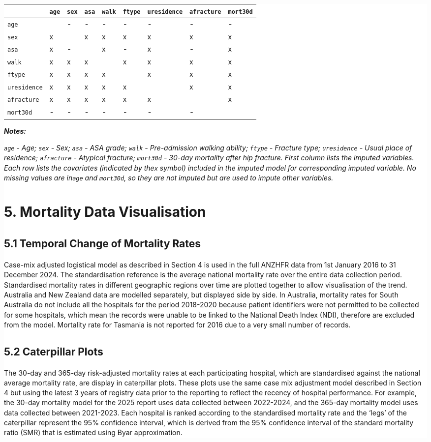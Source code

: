 |              | `age` | `sex` | `asa` | `walk` | `ftype` | `uresidence` | `afracture` | `mort30d` |
|--------|--------|--------|--------|--------|--------|--------|--------|--------|
| `age`        |       | \-    | \-    | \-     | \-      | \-           | \-          | \-        |
| `sex`        | x     |       | x     | x      | x       | x            | x           | x         |
| `asa`        | x     | \-    |       | x      | \-      | x            | \-          | x         |
| `walk`       | x     | x     | x     |        | x       | x            | x           | x         |
| `ftype`      | x     | x     | x     | x      |         | x            | x           | x         |
| `uresidence` | x     | x     | x     | x      | x       |              | x           | x         |
| `afracture`  | x     | x     | x     | x      | x       | x            |             | x         |
| `mort30d`    | \-    | \-    | \-    | \-     | \-      | \-           | \-          |           |

***Notes:***

*`age` - Age; `sex` - Sex; `asa` - ASA grade; `walk` - Pre-admission walking ability; `ftype` - Fracture type; `uresidence` - Usual place of residence; `afracture` - Atypical fracture; `mort30d` - 30-day mortality after hip fracture. First column lists the imputed variables. Each row lists the covariates (indicated by the`x` symbol) included in the imputed model for corresponding imputed variable. No missing values are in`age` and `mort30d`, so they are not imputed but are used to impute other variables.*

# 5. Mortality Data Visualisation

## 5.1 Temporal Change of Mortality Rates

Case-mix adjusted logistical model as described in Section 4 is used in the full ANZHFR data from 1st January 2016 to 31 December 2024. The standardisation reference is the average national mortality rate over the entire data collection period. Standardised mortality rates in different geographic regions over time are plotted together to allow visualisation of the trend. Australia and New Zealand data are modelled separately, but displayed side by side. In Australia, mortality rates for South Australia do not include all the hospitals for the period 2018-2020 because patient identifiers were not permitted to be collected for some hospitals, which mean the records were unable to be linked to the National Death Index (NDI), therefore are excluded from the model. Mortality rate for Tasmania is not reported for 2016 due to a very small number of records.

## 5.2 Caterpillar Plots

The 30-day and 365-day risk-adjusted mortality rates at each participating hospital, which are standardised against the national average mortality rate, are display in caterpillar plots. These plots use the same case mix adjustment model described in Section 4 but using the latest 3 years of registry data prior to the reporting to reflect the recency of hospital performance. For example, the 30-day mortality model for the 2025 report uses data collected between 2022-2024, and the 365-day mortality model uses data collected between 2021-2023. Each hospital is ranked according to the standardised mortality rate and the ‘legs’ of the caterpillar represent the 95% confidence interval, which is derived from the 95% confidence interval of the standard mortality ratio (SMR) that is estimated using Byar approximation.
